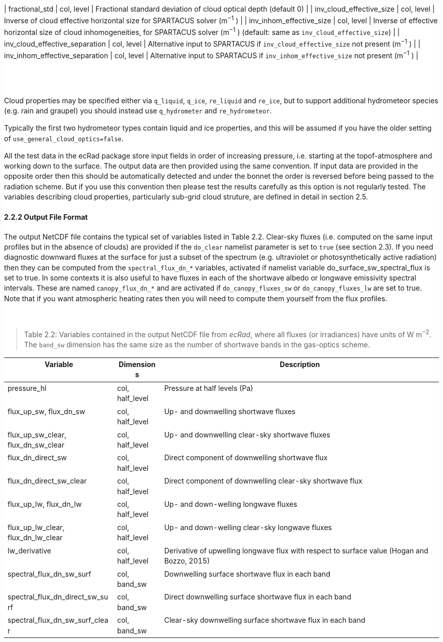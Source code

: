 | fractional_std                 | col, level           | Fractional standard deviation of cloud optical depth (default 0)                                                                                    |
| inv_cloud_effective_size       | col, level           | Inverse of cloud effective horizontal size for SPARTACUS solver (m<sup>−1</sup> )                                                                   |
| inv_inhom_effective_size       | col, level           | Inverse of effective horizontal size of cloud inhomogeneities, for SPARTACUS solver (m<sup>−1</sup> ) (default: same as `inv_cloud_effective_size`) |
| inv_cloud_effective_separation | col, level           | Alternative input to SPARTACUS if `inv_cloud_effective_size` not present (m<sup>−1</sup> )                                                          |
| inv_inhom_effective_separation | col, level           | Alternative input to SPARTACUS if `inv_inhom_effective_size` not present (m<sup>−1</sup> )                                                          |

<br>
<br>

Cloud properties may be specified either via `q_liquid`, `q_ice`, `re_liquid` and `re_ice`, but to support additional hydrometeor species (e.g. rain and graupel) you should instead use `q_hydrometer` and `re_hydrometeor`.

Typically the first two hydrometeor types contain liquid and ice properties, and this will be assumed if you have the older setting of `use_general_cloud_optics=false`.

All the test data in the ecRad package store input fields in order of increasing pressure, i.e. starting at the topof-atmosphere and working down to the surface. The output data are then provided using the same convention. If input data are provided in the opposite order then this should be automatically detected and under the bonnet the order is reversed before being passed to the radiation scheme. But if you use this convention then please test the results carefully as this option is not regularly tested. The variables describing cloud properties, particularly sub-grid cloud struture, are defined in detail in section 2.5.

#### 2.2.2 Output File Format

The output NetCDF file contains the typical set of variables listed in Table 2.2. Clear-sky fluxes (i.e. computed on the same input profiles but in the absence of clouds) are provided if the `do_clear` namelist parameter is set to `true` (see section 2.3). If you need diagnostic downward fluxes at the surface for just a subset of the spectrum (e.g. ultraviolet or photosynthetically active radiation) then they can be computed from the `spectral_flux_dn_*` variables, activated if namelist variable do_surface_sw_spectral_flux is set to true. In some contexts it is also useful to have fluxes in each of the shortwave albedo or longwave emissivity spectral intervals. These are named `canopy_flux_dn_*` and are activated if `do_canopy_fluxes_sw` or `do_canopy_fluxes_lw` are set to true. Note that if you want atmospheric heating rates then you will need to compute them yourself from the flux profiles.

<br>

> Table 2.2: Variables contained in the output NetCDF file from *ecRad*, where all fluxes (or irradiances) have units of W m<sup>−2</sup>. The `band_sw` dimension has the same size as the number of shortwave bands in the gas-optics scheme.

| Variable                              | Dimensions          | Description                                                                                 |
| ------------------------------------- | ------------------- | ------------------------------------------------------------------------------------------- |
| pressure_hl                           | col, half_level     | Pressure at half levels (Pa)                                                                |
| flux_up_sw, flux_dn_sw                | col, half_level     | Up- and downwelling shortwave fluxes                                                        |
| flux_up_sw_clear, flux_dn_sw_clear    | col, half_level     | Up- and downwelling clear-sky shortwave fluxes                                              |
| flux_dn_direct_sw                     | col, half_level     | Direct component of downwelling shortwave flux                                              |
| flux_dn_direct_sw_clear               | col, half_level     | Direct component of downwelling clear-sky shortwave flux                                    |
| flux_up_lw, flux_dn_lw                | col, half_level     | Up- and down-welling longwave fluxes                                                        |
| flux_up_lw_clear, flux_dn_lw_clear    | col, half_level     | Up- and down-welling clear-sky longwave fluxes                                              |
| lw_derivative                         | col, half_level     | Derivative of upwelling longwave flux with respect to surface value (Hogan and Bozzo, 2015) |
| spectral_flux_dn_sw_surf              | col, band_sw        | Downwelling surface shortwave flux in each band                                             |
| spectral_flux_dn_direct_sw_surf       | col, band_sw        | Direct downwelling surface shortwave flux in each band                                      |
| spectral_flux_dn_sw_surf_clear        | col, band_sw        | Clear-sky downwelling surface shortwave flux in each band                                   |